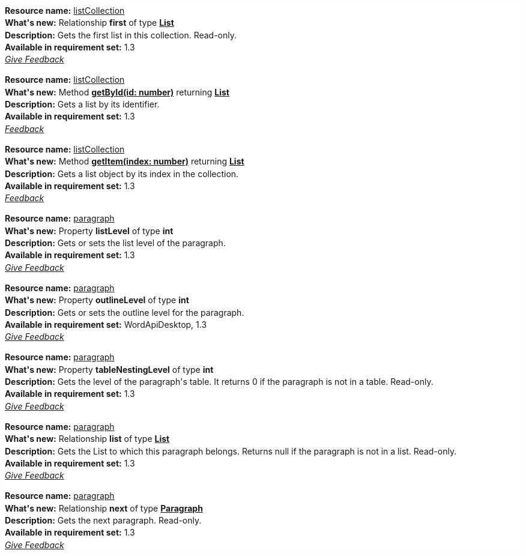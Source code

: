 **Resource name:** [listCollection](listcollection.md) </br>
**What's new:** Relationship **first** of type **[List](list.md)** </br>
**Description:** Gets the first list in this collection. Read-only. </br>
**Available in requirement set:** 1.3 </br>
_[Give Feedback](https://github.com/OfficeDev/office-js-docs/issues/new?title=listCollection-first)_ </br>

**Resource name:** [listCollection](listcollection.md) </br>
**What's new:** Method **[getById(id: number)](resources/listcollection.md#getbyidid-number)** returning **[List](list.md)** </br>
**Description:** Gets a list by its identifier. </br>
**Available in requirement set:** 1.3 </br>
_[Feedback](https://github.com/OfficeDev/office-js-docs/issues/new?title=listCollection-getById)_ </br>

**Resource name:** [listCollection](listcollection.md) </br>
**What's new:** Method **[getItem(index: number)](resources/listcollection.md#getitemindex-number)** returning **[List](list.md)** </br>
**Description:** Gets a list object by its index in the collection. </br>
**Available in requirement set:** 1.3 </br>
_[Feedback](https://github.com/OfficeDev/office-js-docs/issues/new?title=listCollection-getItem)_ </br>

**Resource name:** [paragraph](paragraph.md) </br>
**What's new:** Property **listLevel** of type **int** </br>
**Description:** Gets or sets the list level of the paragraph. </br>
**Available in requirement set:** 1.3 </br>
_[Give Feedback](https://github.com/OfficeDev/office-js-docs/issues/new?title=paragraph-listLevel)_ </br>

**Resource name:** [paragraph](paragraph.md) </br>
**What's new:** Property **outlineLevel** of type **int** </br>
**Description:** Gets or sets the outline level for the paragraph. </br>
**Available in requirement set:** WordApiDesktop, 1.3 </br>
_[Give Feedback](https://github.com/OfficeDev/office-js-docs/issues/new?title=paragraph-outlineLevel)_ </br>

**Resource name:** [paragraph](paragraph.md) </br>
**What's new:** Property **tableNestingLevel** of type **int** </br>
**Description:** Gets the level of the paragraph's table. It returns 0 if the paragraph is not in a table. Read-only. </br>
**Available in requirement set:** 1.3 </br>
_[Give Feedback](https://github.com/OfficeDev/office-js-docs/issues/new?title=paragraph-tableNestingLevel)_ </br>

**Resource name:** [paragraph](paragraph.md) </br>
**What's new:** Relationship **list** of type **[List](list.md)** </br>
**Description:** Gets the List to which this paragraph belongs. Returns null if the paragraph is not in a list. Read-only. </br>
**Available in requirement set:** 1.3 </br>
_[Give Feedback](https://github.com/OfficeDev/office-js-docs/issues/new?title=paragraph-list)_ </br>

**Resource name:** [paragraph](paragraph.md) </br>
**What's new:** Relationship **next** of type **[Paragraph](paragraph.md)** </br>
**Description:** Gets the next paragraph. Read-only. </br>
**Available in requirement set:** 1.3 </br>
_[Give Feedback](https://github.com/OfficeDev/office-js-docs/issues/new?title=paragraph-next)_ </br>
